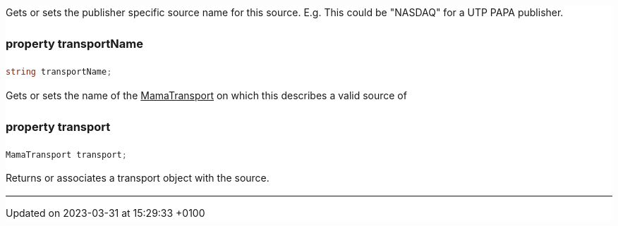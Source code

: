 Gets or sets the publisher specific source name for this source. E.g. This could be "NASDAQ" for a UTP PAPA publisher. 

### property transportName

```csharp
string transportName;
```

Gets or sets the name of the [MamaTransport]() on which this describes a valid source of 

### property transport

```csharp
MamaTransport transport;
```

Returns or associates a transport object with the source. 

-------------------------------

Updated on 2023-03-31 at 15:29:33 +0100